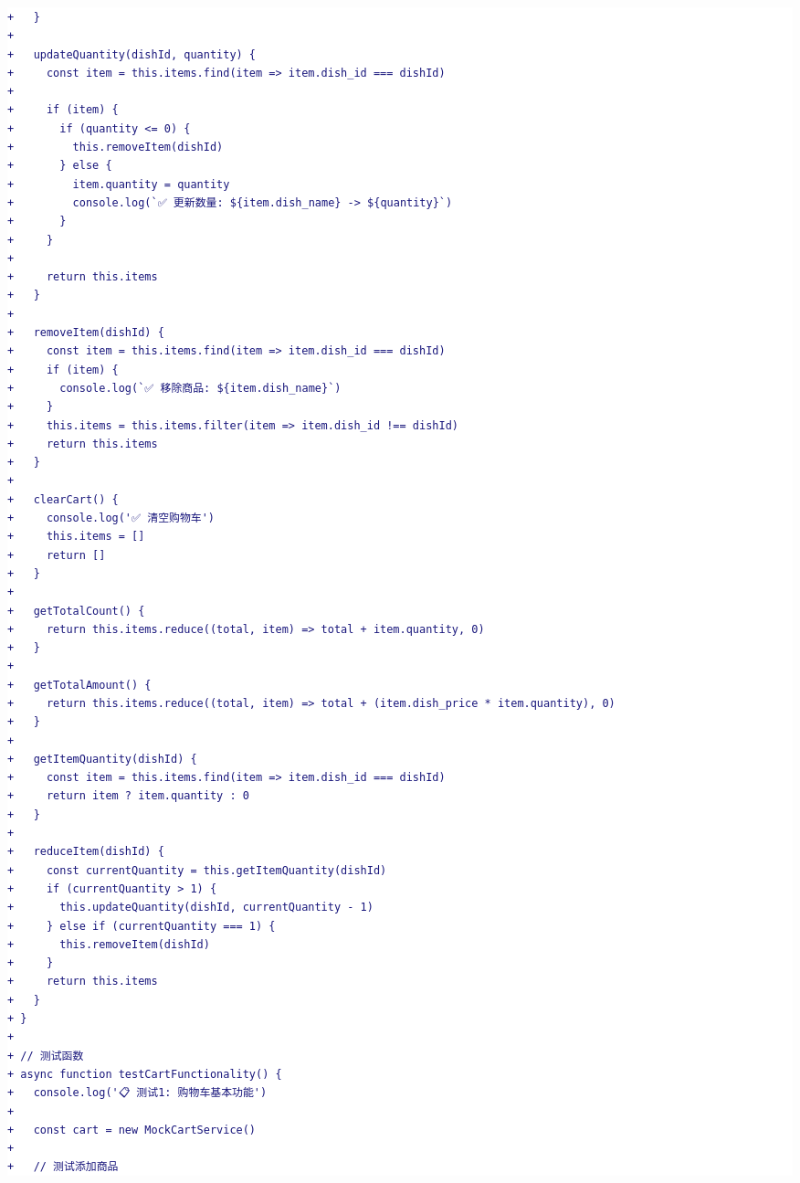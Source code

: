 ```diff
+   }
+ 
+   updateQuantity(dishId, quantity) {
+     const item = this.items.find(item => item.dish_id === dishId)
+     
+     if (item) {
+       if (quantity <= 0) {
+         this.removeItem(dishId)
+       } else {
+         item.quantity = quantity
+         console.log(`✅ 更新数量: ${item.dish_name} -> ${quantity}`)
+       }
+     }
+     
+     return this.items
+   }
+ 
+   removeItem(dishId) {
+     const item = this.items.find(item => item.dish_id === dishId)
+     if (item) {
+       console.log(`✅ 移除商品: ${item.dish_name}`)
+     }
+     this.items = this.items.filter(item => item.dish_id !== dishId)
+     return this.items
+   }
+ 
+   clearCart() {
+     console.log('✅ 清空购物车')
+     this.items = []
+     return []
+   }
+ 
+   getTotalCount() {
+     return this.items.reduce((total, item) => total + item.quantity, 0)
+   }
+ 
+   getTotalAmount() {
+     return this.items.reduce((total, item) => total + (item.dish_price * item.quantity), 0)
+   }
+ 
+   getItemQuantity(dishId) {
+     const item = this.items.find(item => item.dish_id === dishId)
+     return item ? item.quantity : 0
+   }
+ 
+   reduceItem(dishId) {
+     const currentQuantity = this.getItemQuantity(dishId)
+     if (currentQuantity > 1) {
+       this.updateQuantity(dishId, currentQuantity - 1)
+     } else if (currentQuantity === 1) {
+       this.removeItem(dishId)
+     }
+     return this.items
+   }
+ }
+ 
+ // 测试函数
+ async function testCartFunctionality() {
+   console.log('📋 测试1: 购物车基本功能')
+   
+   const cart = new MockCartService()
+   
+   // 测试添加商品
```